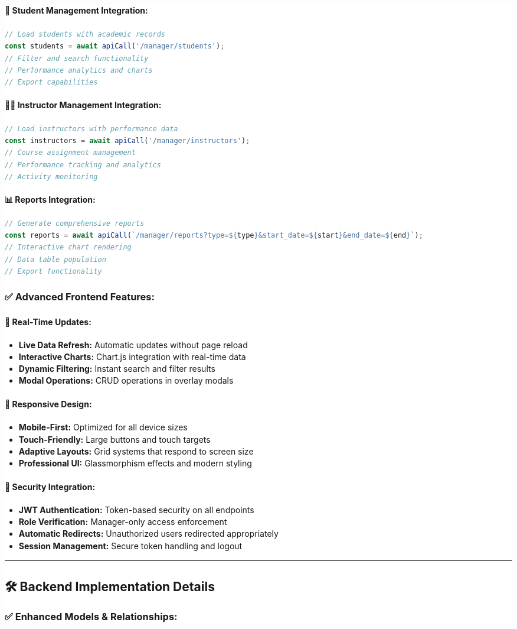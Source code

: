 #### **👥 Student Management Integration:**
```javascript
// Load students with academic records
const students = await apiCall('/manager/students');
// Filter and search functionality
// Performance analytics and charts
// Export capabilities
```

#### **👨‍🏫 Instructor Management Integration:**
```javascript
// Load instructors with performance data
const instructors = await apiCall('/manager/instructors');
// Course assignment management
// Performance tracking and analytics
// Activity monitoring
```

#### **📊 Reports Integration:**
```javascript
// Generate comprehensive reports
const reports = await apiCall(`/manager/reports?type=${type}&start_date=${start}&end_date=${end}`);
// Interactive chart rendering
// Data table population
// Export functionality
```

### **✅ Advanced Frontend Features:**

#### **🔄 Real-Time Updates:**
- **Live Data Refresh:** Automatic updates without page reload
- **Interactive Charts:** Chart.js integration with real-time data
- **Dynamic Filtering:** Instant search and filter results
- **Modal Operations:** CRUD operations in overlay modals

#### **📱 Responsive Design:**
- **Mobile-First:** Optimized for all device sizes
- **Touch-Friendly:** Large buttons and touch targets
- **Adaptive Layouts:** Grid systems that respond to screen size
- **Professional UI:** Glassmorphism effects and modern styling

#### **🔐 Security Integration:**
- **JWT Authentication:** Token-based security on all endpoints
- **Role Verification:** Manager-only access enforcement
- **Automatic Redirects:** Unauthorized users redirected appropriately
- **Session Management:** Secure token handling and logout

---

## 🛠️ **Backend Implementation Details**

### **✅ Enhanced Models & Relationships:**
